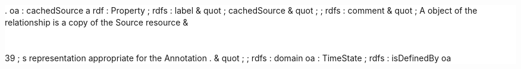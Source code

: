 .
oa
:
cachedSource
a
rdf
:
Property
;
rdfs
:
label
&
quot
;
cachedSource
&
quot
;
;
rdfs
:
comment
&
quot
;
A
object
of
the
relationship
is
a
copy
of
the
Source
resource
&
#
39
;
s
representation
appropriate
for
the
Annotation
.
&
quot
;
;
rdfs
:
domain
oa
:
TimeState
;
rdfs
:
isDefinedBy
oa
